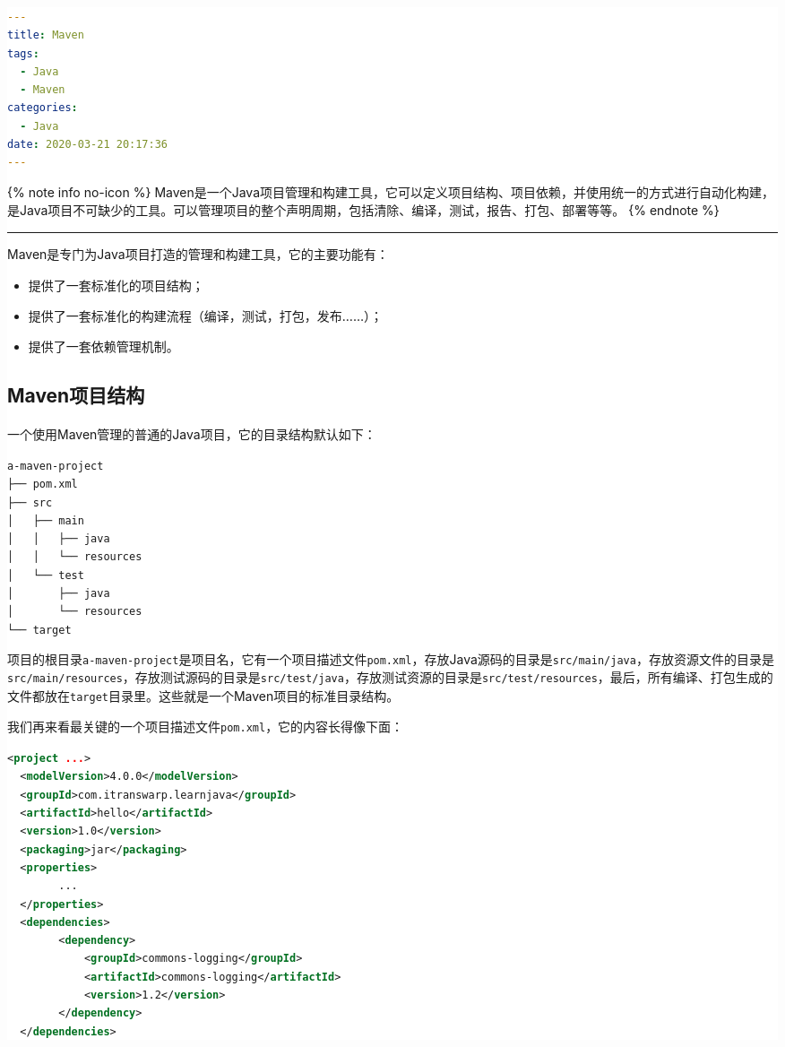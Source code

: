 ```yaml
---
title: Maven
tags:
  - Java
  - Maven
categories:
  - Java
date: 2020-03-21 20:17:36
---
```


{% note info no-icon %}
Maven是一个Java项目管理和构建工具，它可以定义项目结构、项目依赖，并使用统一的方式进行自动化构建，是Java项目不可缺少的工具。可以管理项目的整个声明周期，包括清除、编译，测试，报告、打包、部署等等。
{% endnote %}



---

Maven是专门为Java项目打造的管理和构建工具，它的主要功能有：

- 提供了一套标准化的项目结构；

- 提供了一套标准化的构建流程（编译，测试，打包，发布……）；

- 提供了一套依赖管理机制。

## Maven项目结构

一个使用Maven管理的普通的Java项目，它的目录结构默认如下：

```ascii
a-maven-project
├── pom.xml
├── src
│   ├── main
│   │   ├── java
│   │   └── resources
│   └── test
│       ├── java
│       └── resources
└── target
```

项目的根目录`a-maven-project`是项目名，它有一个项目描述文件`pom.xml`，存放Java源码的目录是`src/main/java`，存放资源文件的目录是`src/main/resources`，存放测试源码的目录是`src/test/java`，存放测试资源的目录是`src/test/resources`，最后，所有编译、打包生成的文件都放在`target`目录里。这些就是一个Maven项目的标准目录结构。

我们再来看最关键的一个项目描述文件`pom.xml`，它的内容长得像下面：

```xml
<project ...>
  <modelVersion>4.0.0</modelVersion>
  <groupId>com.itranswarp.learnjava</groupId>
  <artifactId>hello</artifactId>
  <version>1.0</version>
  <packaging>jar</packaging>
  <properties>
        ...
  </properties>
  <dependencies>
        <dependency>
            <groupId>commons-logging</groupId>
            <artifactId>commons-logging</artifactId>
            <version>1.2</version>
        </dependency>
  </dependencies>
```